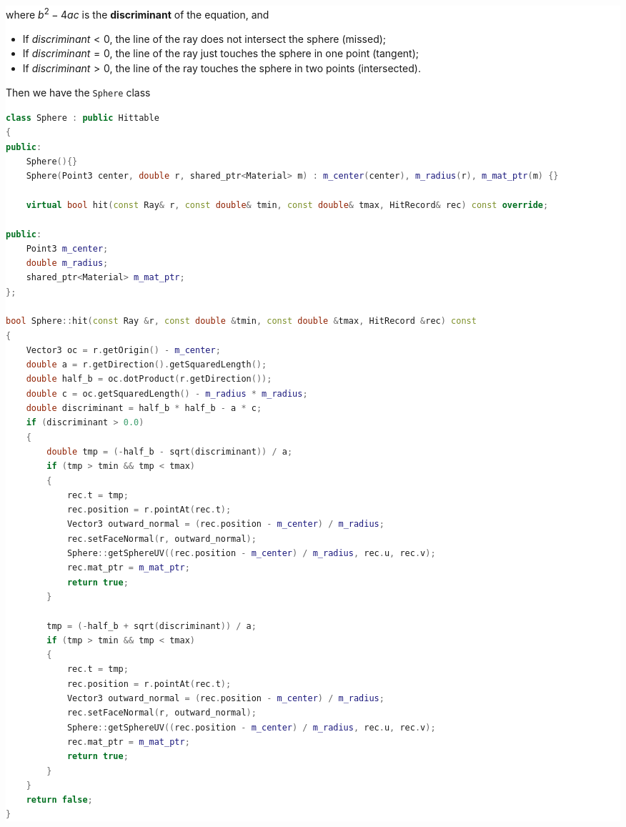 where $b^2−4ac$ is the **discriminant** of the equation, and

- If $discriminant<0$, the line of the ray does not intersect the sphere (missed);
- If $discriminant=0$, the line of the ray just touches the sphere in one point (tangent);
- If $discriminant>0$, the line of the ray touches the sphere in two points (intersected).

Then we have the `Sphere` class


```c++
class Sphere : public Hittable
{
public:
	Sphere(){}
	Sphere(Point3 center, double r, shared_ptr<Material> m) : m_center(center), m_radius(r), m_mat_ptr(m) {}

	virtual bool hit(const Ray& r, const double& tmin, const double& tmax, HitRecord& rec) const override;

public:
	Point3 m_center;
	double m_radius;
	shared_ptr<Material> m_mat_ptr;
};

bool Sphere::hit(const Ray &r, const double &tmin, const double &tmax, HitRecord &rec) const
{
	Vector3 oc = r.getOrigin() - m_center;
	double a = r.getDirection().getSquaredLength();
	double half_b = oc.dotProduct(r.getDirection());
	double c = oc.getSquaredLength() - m_radius * m_radius;
	double discriminant = half_b * half_b - a * c;
	if (discriminant > 0.0)
	{
		double tmp = (-half_b - sqrt(discriminant)) / a;
		if (tmp > tmin && tmp < tmax)
		{
			rec.t = tmp;
			rec.position = r.pointAt(rec.t);
			Vector3 outward_normal = (rec.position - m_center) / m_radius;
			rec.setFaceNormal(r, outward_normal);
			Sphere::getSphereUV((rec.position - m_center) / m_radius, rec.u, rec.v);
			rec.mat_ptr = m_mat_ptr;
			return true;
		}

		tmp = (-half_b + sqrt(discriminant)) / a;
		if (tmp > tmin && tmp < tmax)
		{
			rec.t = tmp;
			rec.position = r.pointAt(rec.t);
			Vector3 outward_normal = (rec.position - m_center) / m_radius;
			rec.setFaceNormal(r, outward_normal);
			Sphere::getSphereUV((rec.position - m_center) / m_radius, rec.u, rec.v);
			rec.mat_ptr = m_mat_ptr;
			return true;
		}
	}
	return false;
}
```
